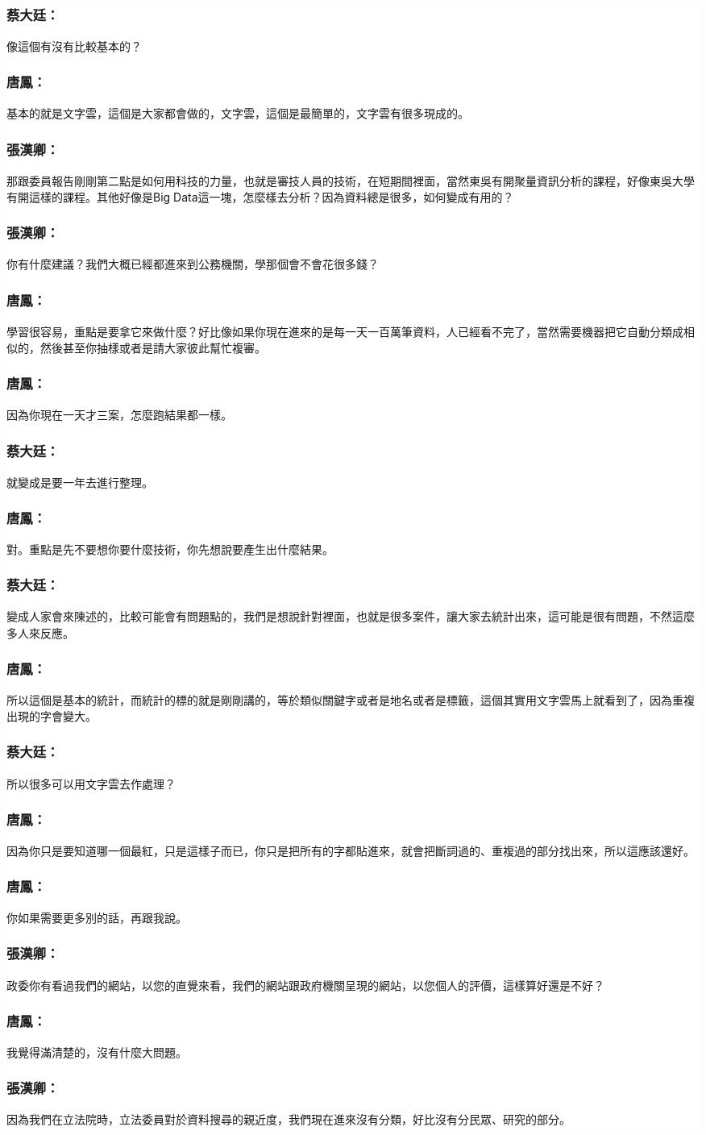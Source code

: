 ### 蔡大廷：
像這個有沒有比較基本的？

### 唐鳳：
基本的就是文字雲，這個是大家都會做的，文字雲，這個是最簡單的，文字雲有很多現成的。

### 張漢卿：
那跟委員報告剛剛第二點是如何用科技的力量，也就是審技人員的技術，在短期間裡面，當然東吳有開聚量資訊分析的課程，好像東吳大學有開這樣的課程。其他好像是Big Data這一塊，怎麼樣去分析？因為資料總是很多，如何變成有用的？

### 張漢卿：
你有什麼建議？我們大概已經都進來到公務機關，學那個會不會花很多錢？

### 唐鳳：
學習很容易，重點是要拿它來做什麼？好比像如果你現在進來的是每一天一百萬筆資料，人已經看不完了，當然需要機器把它自動分類成相似的，然後甚至你抽樣或者是請大家彼此幫忙複審。

### 唐鳳：
因為你現在一天才三案，怎麼跑結果都一樣。

### 蔡大廷：
就變成是要一年去進行整理。

### 唐鳳：
對。重點是先不要想你要什麼技術，你先想說要產生出什麼結果。

### 蔡大廷：
變成人家會來陳述的，比較可能會有問題點的，我們是想說針對裡面，也就是很多案件，讓大家去統計出來，這可能是很有問題，不然這麼多人來反應。

### 唐鳳：
所以這個是基本的統計，而統計的標的就是剛剛講的，等於類似關鍵字或者是地名或者是標籤，這個其實用文字雲馬上就看到了，因為重複出現的字會變大。

### 蔡大廷：
所以很多可以用文字雲去作處理？

### 唐鳳：
因為你只是要知道哪一個最紅，只是這樣子而已，你只是把所有的字都貼進來，就會把斷詞過的、重複過的部分找出來，所以這應該還好。

### 唐鳳：
你如果需要更多別的話，再跟我說。

### 張漢卿：
政委你有看過我們的網站，以您的直覺來看，我們的網站跟政府機關呈現的網站，以您個人的評價，這樣算好還是不好？

### 唐鳳：
我覺得滿清楚的，沒有什麼大問題。

### 張漢卿：
因為我們在立法院時，立法委員對於資料搜尋的親近度，我們現在進來沒有分類，好比沒有分民眾、研究的部分。
